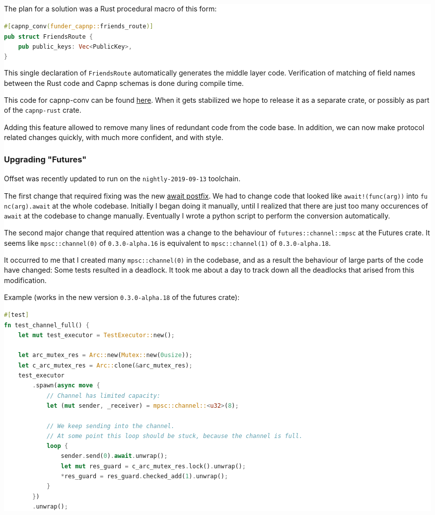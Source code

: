 
The plan for a solution was a Rust procedural macro of this form:

```rust
#[capnp_conv(funder_capnp::friends_route)]
pub struct FriendsRoute {
    pub public_keys: Vec<PublicKey>,
}
```

This single declaration of `FriendsRoute` automatically generates the middle
layer code. Verification of matching of field names between the Rust code and
Capnp schemas is done during compile time.

This code for capnp-conv can be found
[here](https://github.com/freedomlayer/offset/tree/c8bc6aa9c14acd76156752fb75d1ced50a6515cb/components/capnp_conv).
When it gets stabilized we hope to release it as a separate crate, or possibly
as part of the `capnp-rust` crate.


Adding this feature allowed to remove many lines of redundant code from the
code base. In addition, we can now make protocol related changes quickly, with much more
confident, and with style.


### Upgrading "Futures"

Offset was recently updated to run on the `nightly-2019-09-13` toolchain.

The first change that required fixing was the new [await
postfix](https://boats.gitlab.io/blog/post/await-decision/).  We had to change
code that looked like `await!(func(arg))` into `func(arg).await` at the whole
codebase. Initially I began doing it manually, until I realized that there are
just too many occurences of `await` at the codebase to change manually.
Eventually I wrote a python script to perform the conversion automatically.

The second major change that required attention was a change to the behaviour
of `futures::channel::mpsc` at the Futures crate. 
It seems like `mpsc::channel(0)` of `0.3.0-alpha.16` is equivalent to
`mpsc::channel(1)` of `0.3.0-alpha.18`. 

It occurred to me that I created many `mpsc::channel(0)` in the codebase, and as
a result the behaviour of large parts of the code have changed: Some tests
resulted in a deadlock. It took me about a day to track down all the deadlocks
that arised from this modification.

Example (works in the new version `0.3.0-alpha.18` of the futures crate):

```rust
#[test]
fn test_channel_full() {
    let mut test_executor = TestExecutor::new();

    let arc_mutex_res = Arc::new(Mutex::new(0usize));
    let c_arc_mutex_res = Arc::clone(&arc_mutex_res);
    test_executor
        .spawn(async move {
            // Channel has limited capacity:
            let (mut sender, _receiver) = mpsc::channel::<u32>(8);

            // We keep sending into the channel.
            // At some point this loop should be stuck, because the channel is full.
            loop {
                sender.send(0).await.unwrap();
                let mut res_guard = c_arc_mutex_res.lock().unwrap();
                *res_guard = res_guard.checked_add(1).unwrap();
            }
        })
        .unwrap();
```